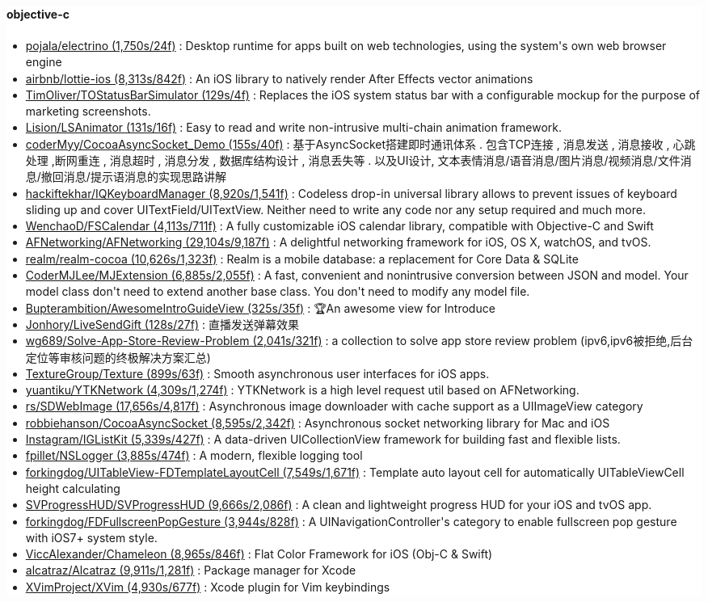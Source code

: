 #### objective-c
* [pojala/electrino (1,750s/24f)](https://github.com/pojala/electrino) : Desktop runtime for apps built on web technologies, using the system's own web browser engine
* [airbnb/lottie-ios (8,313s/842f)](https://github.com/airbnb/lottie-ios) : An iOS library to natively render After Effects vector animations
* [TimOliver/TOStatusBarSimulator (129s/4f)](https://github.com/TimOliver/TOStatusBarSimulator) : Replaces the iOS system status bar with a configurable mockup for the purpose of marketing screenshots.
* [Lision/LSAnimator (131s/16f)](https://github.com/Lision/LSAnimator) : Easy to read and write non-intrusive multi-chain animation framework.
* [coderMyy/CocoaAsyncSocket_Demo (155s/40f)](https://github.com/coderMyy/CocoaAsyncSocket_Demo) : 基于AsyncSocket搭建即时通讯体系 . 包含TCP连接 , 消息发送 , 消息接收 , 心跳处理 ,断网重连 , 消息超时 , 消息分发 , 数据库结构设计 , 消息丢失等 . 以及UI设计, 文本表情消息/语音消息/图片消息/视频消息/文件消息/撤回消息/提示语消息的实现思路讲解
* [hackiftekhar/IQKeyboardManager (8,920s/1,541f)](https://github.com/hackiftekhar/IQKeyboardManager) : Codeless drop-in universal library allows to prevent issues of keyboard sliding up and cover UITextField/UITextView. Neither need to write any code nor any setup required and much more.
* [WenchaoD/FSCalendar (4,113s/711f)](https://github.com/WenchaoD/FSCalendar) : A fully customizable iOS calendar library, compatible with Objective-C and Swift
* [AFNetworking/AFNetworking (29,104s/9,187f)](https://github.com/AFNetworking/AFNetworking) : A delightful networking framework for iOS, OS X, watchOS, and tvOS.
* [realm/realm-cocoa (10,626s/1,323f)](https://github.com/realm/realm-cocoa) : Realm is a mobile database: a replacement for Core Data & SQLite
* [CoderMJLee/MJExtension (6,885s/2,055f)](https://github.com/CoderMJLee/MJExtension) : A fast, convenient and nonintrusive conversion between JSON and model. Your model class don't need to extend another base class. You don't need to modify any model file.
* [Bupterambition/AwesomeIntroGuideView (325s/35f)](https://github.com/Bupterambition/AwesomeIntroGuideView) : 🏆An awesome view for Introduce
* [Jonhory/LiveSendGift (128s/27f)](https://github.com/Jonhory/LiveSendGift) : 直播发送弹幕效果
* [wg689/Solve-App-Store-Review-Problem (2,041s/321f)](https://github.com/wg689/Solve-App-Store-Review-Problem) : a collection to solve app store review problem (ipv6,ipv6被拒绝,后台定位等审核问题的终极解决方案汇总)
* [TextureGroup/Texture (899s/63f)](https://github.com/TextureGroup/Texture) : Smooth asynchronous user interfaces for iOS apps.
* [yuantiku/YTKNetwork (4,309s/1,274f)](https://github.com/yuantiku/YTKNetwork) : YTKNetwork is a high level request util based on AFNetworking.
* [rs/SDWebImage (17,656s/4,817f)](https://github.com/rs/SDWebImage) : Asynchronous image downloader with cache support as a UIImageView category
* [robbiehanson/CocoaAsyncSocket (8,595s/2,342f)](https://github.com/robbiehanson/CocoaAsyncSocket) : Asynchronous socket networking library for Mac and iOS
* [Instagram/IGListKit (5,339s/427f)](https://github.com/Instagram/IGListKit) : A data-driven UICollectionView framework for building fast and flexible lists.
* [fpillet/NSLogger (3,885s/474f)](https://github.com/fpillet/NSLogger) : A modern, flexible logging tool
* [forkingdog/UITableView-FDTemplateLayoutCell (7,549s/1,671f)](https://github.com/forkingdog/UITableView-FDTemplateLayoutCell) : Template auto layout cell for automatically UITableViewCell height calculating
* [SVProgressHUD/SVProgressHUD (9,666s/2,086f)](https://github.com/SVProgressHUD/SVProgressHUD) : A clean and lightweight progress HUD for your iOS and tvOS app.
* [forkingdog/FDFullscreenPopGesture (3,944s/828f)](https://github.com/forkingdog/FDFullscreenPopGesture) : A UINavigationController's category to enable fullscreen pop gesture with iOS7+ system style.
* [ViccAlexander/Chameleon (8,965s/846f)](https://github.com/ViccAlexander/Chameleon) : Flat Color Framework for iOS (Obj-C & Swift)
* [alcatraz/Alcatraz (9,911s/1,281f)](https://github.com/alcatraz/Alcatraz) : Package manager for Xcode
* [XVimProject/XVim (4,930s/677f)](https://github.com/XVimProject/XVim) : Xcode plugin for Vim keybindings

